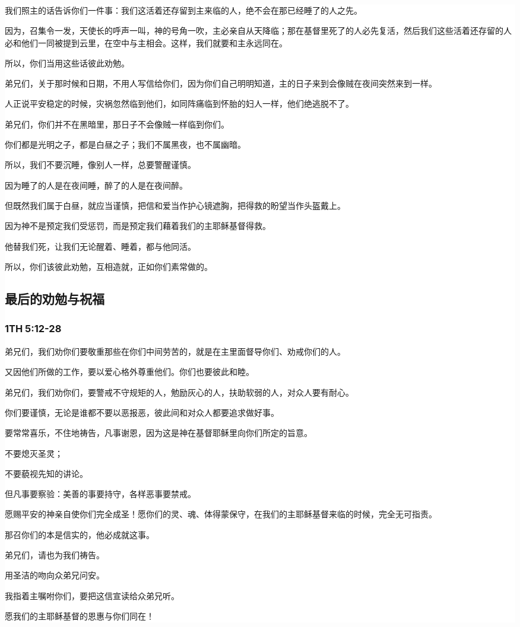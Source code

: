 我们照主的话告诉你们一件事：我们这活着还存留到主来临的人，绝不会在那已经睡了的人之先。

因为，召集令一发，天使长的呼声一叫，神的号角一吹，主必亲自从天降临；那在基督里死了的人必先复活，然后我们这些活着还存留的人必和他们一同被提到云里，在空中与主相会。这样，我们就要和主永远同在。

所以，你们当用这些话彼此劝勉。

弟兄们，关于那时候和日期，不用人写信给你们，因为你们自己明明知道，主的日子来到会像贼在夜间突然来到一样。

人正说平安稳定的时候，灾祸忽然临到他们，如同阵痛临到怀胎的妇人一样，他们绝逃脱不了。

弟兄们，你们并不在黑暗里，那日子不会像贼一样临到你们。

你们都是光明之子，都是白昼之子；我们不属黑夜，也不属幽暗。

所以，我们不要沉睡，像别人一样，总要警醒谨慎。

因为睡了的人是在夜间睡，醉了的人是在夜间醉。

但既然我们属于白昼，就应当谨慎，把信和爱当作护心镜遮胸，把得救的盼望当作头盔戴上。

因为神不是预定我们受惩罚，而是预定我们藉着我们的主耶稣基督得救。

他替我们死，让我们无论醒着、睡着，都与他同活。

所以，你们该彼此劝勉，互相造就，正如你们素常做的。

## <a id='2457' name='2457'></a>最后的劝勉与祝福

### 1TH 5:12-28

弟兄们，我们劝你们要敬重那些在你们中间劳苦的，就是在主里面督导你们、劝戒你们的人。

又因他们所做的工作，要以爱心格外尊重他们。你们也要彼此和睦。

弟兄们，我们劝你们，要警戒不守规矩的人，勉励灰心的人，扶助软弱的人，对众人要有耐心。

你们要谨慎，无论是谁都不要以恶报恶，彼此间和对众人都要追求做好事。

要常常喜乐，不住地祷告，凡事谢恩，因为这是神在基督耶稣里向你们所定的旨意。

不要熄灭圣灵；

不要藐视先知的讲论。

但凡事要察验：美善的事要持守，各样恶事要禁戒。

愿赐平安的神亲自使你们完全成圣！愿你们的灵、魂、体得蒙保守，在我们的主耶稣基督来临的时候，完全无可指责。

那召你们的本是信实的，他必成就这事。

弟兄们，请也为我们祷告。

用圣洁的吻向众弟兄问安。

我指着主嘱咐你们，要把这信宣读给众弟兄听。

愿我们的主耶稣基督的恩惠与你们同在！
</body>
</html>